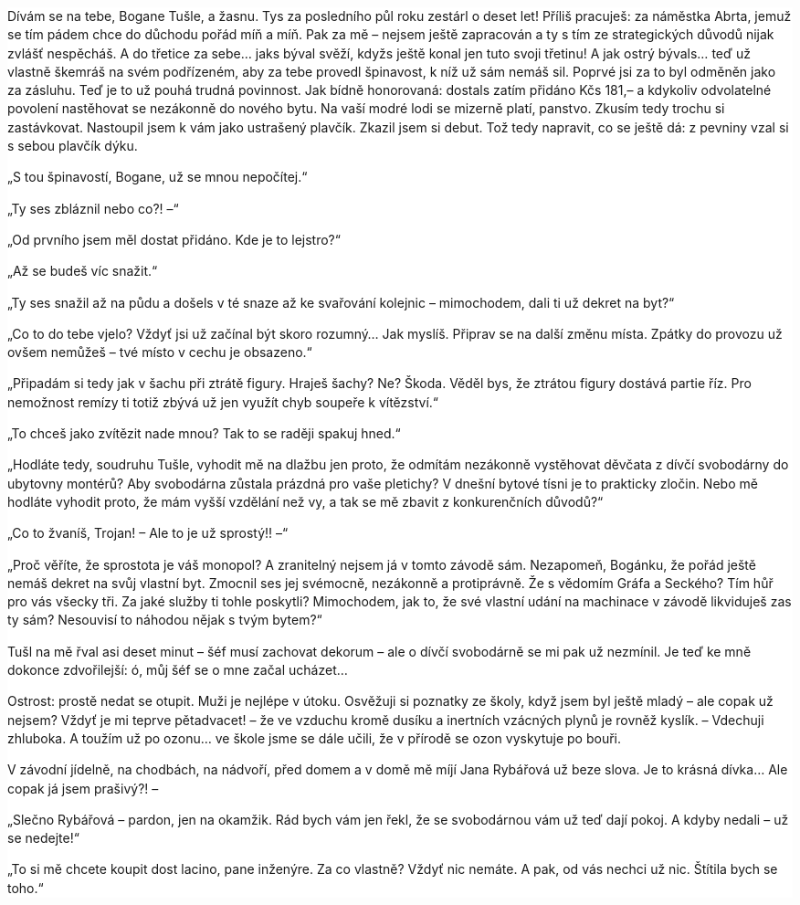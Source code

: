 Dívám se na tebe, Bogane Tušle, a žasnu. Tys za posledního půl roku zestárl o deset let! Příliš pracuješ: za náměstka Abrta, jemuž se tím pádem chce do důchodu pořád míň a míň. Pak za mě – nejsem ještě zapracován a ty s tím ze strategických důvodů nijak zvlášť nespěcháš. A do třetice za sebe… jaks býval svěží, kdyžs ještě konal jen tuto svoji třetinu! A jak ostrý bývals… teď už vlastně škemráš na svém podřízeném, aby za tebe provedl špinavost, k níž už sám nemáš sil. Poprvé jsi za to byl odměněn jako za zásluhu. Teď je to už pouhá trudná povinnost. Jak bídně honorovaná: dostals zatím přidáno Kčs 181,– a kdykoliv odvolatelné povolení nastěhovat se nezákonně do nového bytu. Na vaší modré lodi se mizerně platí, panstvo. Zkusím tedy trochu si zastávkovat. Nastoupil jsem k vám jako ustrašený plavčík. Zkazil jsem si debut. Tož tedy napravit, co se ještě dá: z pevniny vzal si s sebou plavčík dýku.

„S tou špinavostí, Bogane, už se mnou nepočítej.“

„Ty ses zbláznil nebo co?! –“

„Od prvního jsem měl dostat přidáno. Kde je to lejstro?“

„Až se budeš víc snažit.“

„Ty ses snažil až na půdu a došels v té snaze až ke svařování kolejnic – mimochodem, dali ti už dekret na byt?“

„Co to do tebe vjelo? Vždyť jsi už začínal být skoro rozumný… Jak myslíš. Připrav se na další změnu místa. Zpátky do provozu už ovšem nemůžeš – tvé místo v cechu je obsazeno.“

„Připadám si tedy jak v šachu při ztrátě figury. Hraješ šachy? Ne? Škoda. Věděl bys, že ztrátou figury dostává partie říz. Pro nemožnost remízy ti totiž zbývá už jen využít chyb soupeře k vítězství.“

„To chceš jako zvítězit nade mnou? Tak to se raději spakuj hned.“

„Hodláte tedy, soudruhu Tušle, vyhodit mě na dlažbu jen proto, že odmítám nezákonně vystěhovat děvčata z dívčí svobodárny do ubytovny montérů? Aby svobodárna zůstala prázdná pro vaše pletichy? V dnešní bytové tísni je to prakticky zločin. Nebo mě hodláte vyhodit proto, že mám vyšší vzdělání než vy, a tak se mě zbavit z konkurenčních důvodů?“

„Co to žvaníš, Trojan! – Ale to je už sprostý!! –“

„Proč věříte, že sprostota je váš monopol? A zranitelný nejsem já v tomto závodě sám. Nezapomeň, Bogánku, že pořád ještě nemáš dekret na svůj vlastní byt. Zmocnil ses jej svémocně, nezákonně a protiprávně. Že s vědomím Gráfa a Seckého? Tím hůř pro vás všecky tři. Za jaké služby ti tohle poskytli? Mimochodem, jak to, že své vlastní udání na machinace v závodě likviduješ zas ty sám? Nesouvisí to náhodou nějak s tvým bytem?“

Tušl na mě řval asi deset minut – šéf musí zachovat dekorum – ale o dívčí svobodárně se mi pak už nezmínil. Je teď ke mně dokonce zdvořilejší: ó, můj šéf se o mne začal ucházet…

Ostrost: prostě nedat se otupit. Muži je nejlépe v útoku. Osvěžuji si poznatky ze školy, když jsem byl ještě mladý – ale copak už nejsem? Vždyť je mi teprve pětadvacet! – že ve vzduchu kromě dusíku a inertních vzácných plynů je rovněž kyslík. – Vdechuji zhluboka. A toužím už po ozonu… ve škole jsme se dále učili, že v přírodě se ozon vyskytuje po bouři.

V závodní jídelně, na chodbách, na nádvoří, před domem a v domě mě míjí Jana Rybářová už beze slova. Je to krásná dívka… Ale copak já jsem prašivý?! –

„Slečno Rybářová – pardon, jen na okamžik. Rád bych vám jen řekl, že se svobodárnou vám už teď dají pokoj. A kdyby nedali – už se nedejte!“

„To si mě chcete koupit dost lacino, pane inženýre. Za co vlastně? Vždyť nic nemáte. A pak, od vás nechci už nic. Štítila bych se toho.“
